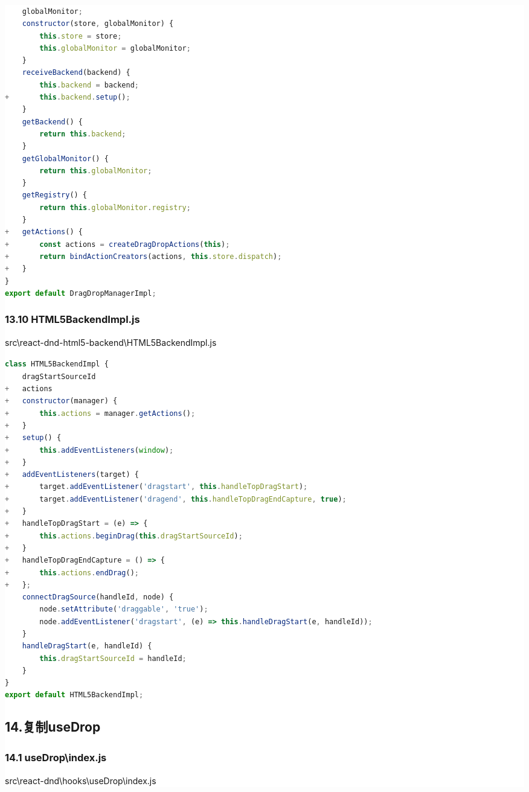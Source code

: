 ```js
    globalMonitor;
    constructor(store, globalMonitor) {
        this.store = store;
        this.globalMonitor = globalMonitor;
    }
    receiveBackend(backend) {
        this.backend = backend;
+       this.backend.setup();
    }
    getBackend() {
        return this.backend;
    }
    getGlobalMonitor() {
        return this.globalMonitor;
    }
    getRegistry() {
        return this.globalMonitor.registry;
    }
+   getActions() {
+       const actions = createDragDropActions(this);
+       return bindActionCreators(actions, this.store.dispatch);
+   }
}
export default DragDropManagerImpl;
```
### 13.10 HTML5BackendImpl.js
src\react-dnd-html5-backend\HTML5BackendImpl.js
```js
class HTML5BackendImpl {
    dragStartSourceId
+   actions
+   constructor(manager) {
+       this.actions = manager.getActions();
+   }
+   setup() {
+       this.addEventListeners(window);
+   }
+   addEventListeners(target) {
+       target.addEventListener('dragstart', this.handleTopDragStart);
+       target.addEventListener('dragend', this.handleTopDragEndCapture, true);
+   }
+   handleTopDragStart = (e) => {
+       this.actions.beginDrag(this.dragStartSourceId);
+   }
+   handleTopDragEndCapture = () => {
+       this.actions.endDrag();
+   };
    connectDragSource(handleId, node) {
        node.setAttribute('draggable', 'true');
        node.addEventListener('dragstart', (e) => this.handleDragStart(e, handleId));
    }
    handleDragStart(e, handleId) {
        this.dragStartSourceId = handleId;
    }
}
export default HTML5BackendImpl;
```
## 14.复制useDrop
### 14.1 useDrop\index.js
src\react-dnd\hooks\useDrop\index.js
```js
```